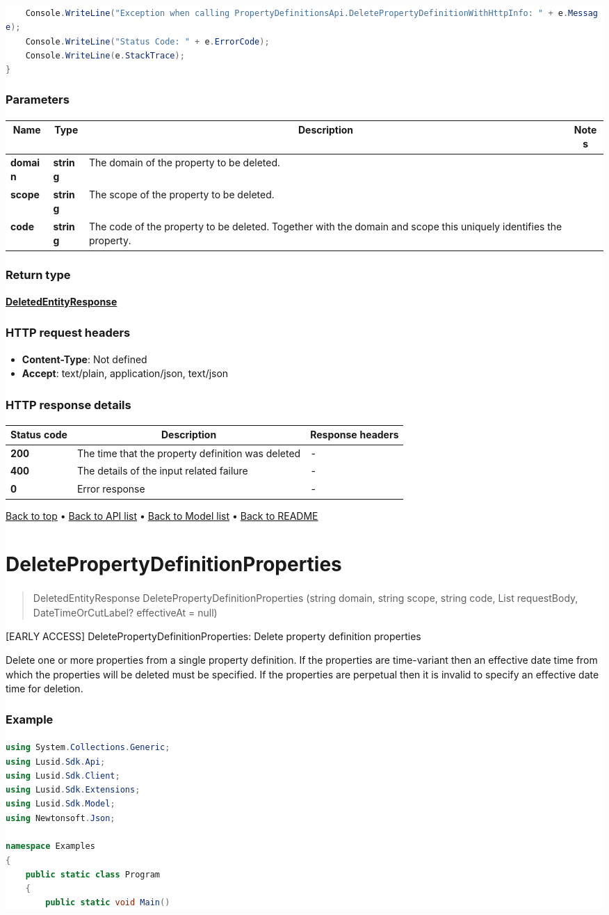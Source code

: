 ```csharp
    Console.WriteLine("Exception when calling PropertyDefinitionsApi.DeletePropertyDefinitionWithHttpInfo: " + e.Message);
    Console.WriteLine("Status Code: " + e.ErrorCode);
    Console.WriteLine(e.StackTrace);
}
```

### Parameters

| Name | Type | Description | Notes |
|------|------|-------------|-------|
| **domain** | **string** | The domain of the property to be deleted. |  |
| **scope** | **string** | The scope of the property to be deleted. |  |
| **code** | **string** | The code of the property to be deleted. Together with the domain and scope this uniquely              identifies the property. |  |

### Return type

[**DeletedEntityResponse**](DeletedEntityResponse.md)

### HTTP request headers

 - **Content-Type**: Not defined
 - **Accept**: text/plain, application/json, text/json


### HTTP response details
| Status code | Description | Response headers |
|-------------|-------------|------------------|
| **200** | The time that the property definition was deleted |  -  |
| **400** | The details of the input related failure |  -  |
| **0** | Error response |  -  |

[Back to top](#) &#8226; [Back to API list](../README.md#documentation-for-api-endpoints) &#8226; [Back to Model list](../README.md#documentation-for-models) &#8226; [Back to README](../README.md)

<a id="deletepropertydefinitionproperties"></a>
# **DeletePropertyDefinitionProperties**
> DeletedEntityResponse DeletePropertyDefinitionProperties (string domain, string scope, string code, List<string> requestBody, DateTimeOrCutLabel? effectiveAt = null)

[EARLY ACCESS] DeletePropertyDefinitionProperties: Delete property definition properties

Delete one or more properties from a single property definition. If the properties are time-variant then an effective date time from which the  properties will be deleted must be specified. If the properties are perpetual then it is invalid to specify an effective date time for deletion.

### Example
```csharp
using System.Collections.Generic;
using Lusid.Sdk.Api;
using Lusid.Sdk.Client;
using Lusid.Sdk.Extensions;
using Lusid.Sdk.Model;
using Newtonsoft.Json;

namespace Examples
{
    public static class Program
    {
        public static void Main()
```
